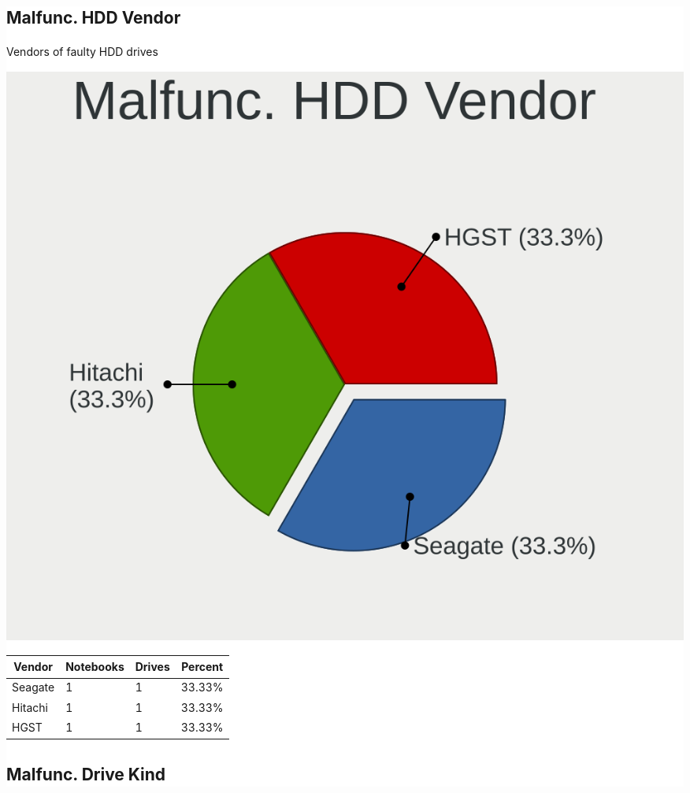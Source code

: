 Malfunc. HDD Vendor
-------------------

Vendors of faulty HDD drives

![Malfunc. HDD Vendor](./images/pie_chart_bsd/drive_malfunc_hdd_vendor.svg)


| Vendor  | Notebooks | Drives | Percent |
|---------|-----------|--------|---------|
| Seagate | 1         | 1      | 33.33%  |
| Hitachi | 1         | 1      | 33.33%  |
| HGST    | 1         | 1      | 33.33%  |

Malfunc. Drive Kind
-------------------
